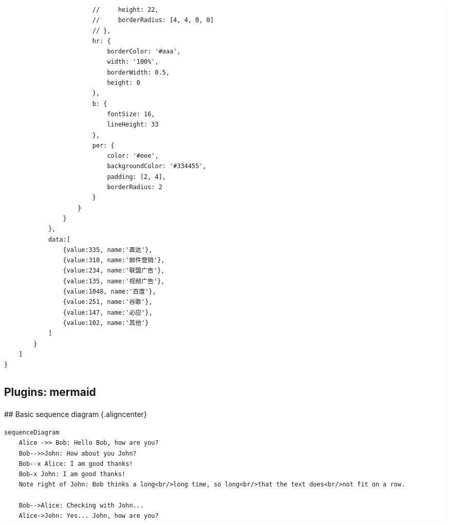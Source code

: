 ```echarts {style="height:100%;width:100%;"}
                        //     height: 22,
                        //     borderRadius: [4, 4, 0, 0]
                        // },
                        hr: {
                            borderColor: '#aaa',
                            width: '100%',
                            borderWidth: 0.5,
                            height: 0
                        },
                        b: {
                            fontSize: 16,
                            lineHeight: 33
                        },
                        per: {
                            color: '#eee',
                            backgroundColor: '#334455',
                            padding: [2, 4],
                            borderRadius: 2
                        }
                    }
                }
            },
            data:[
                {value:335, name:'直达'},
                {value:310, name:'邮件营销'},
                {value:234, name:'联盟广告'},
                {value:135, name:'视频广告'},
                {value:1048, name:'百度'},
                {value:251, name:'谷歌'},
                {value:147, name:'必应'},
                {value:102, name:'其他'}
            ]
        }
    ]
}

```
<slide class="aligncenter">

## Plugins: mermaid

<slide :class="size-60">
## Basic sequence diagram {.aligncenter}


```mermaid
sequenceDiagram
    Alice ->> Bob: Hello Bob, how are you?
    Bob-->>John: How about you John?
    Bob--x Alice: I am good thanks!
    Bob-x John: I am good thanks!
    Note right of John: Bob thinks a long<br/>long time, so long<br/>that the text does<br/>not fit on a row.

    Bob-->Alice: Checking with John...
    Alice->John: Yes... John, how are you?
```
